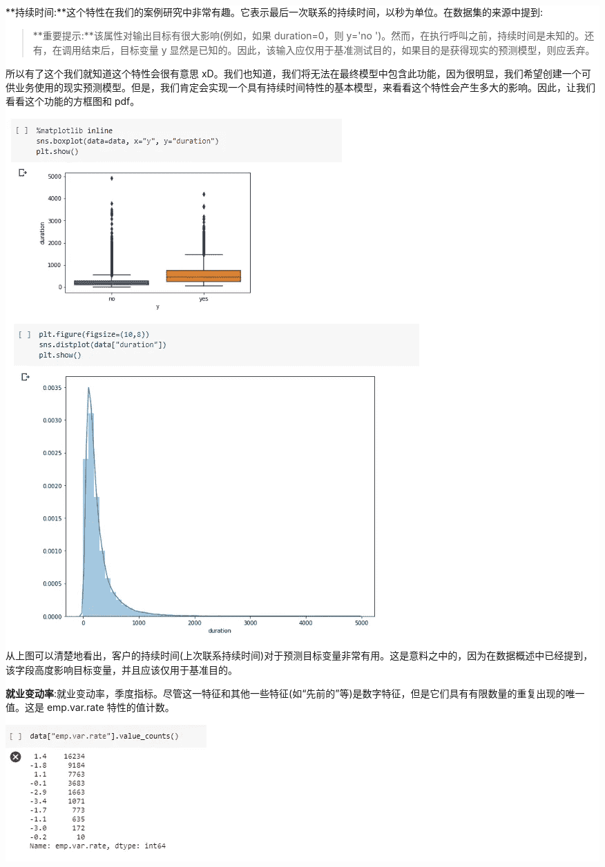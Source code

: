**持续时间:**这个特性在我们的案例研究中非常有趣。它表示最后一次联系的持续时间，以秒为单位。在数据集的来源中提到:

> **重要提示:**该属性对输出目标有很大影响(例如，如果 duration=0，则 y='no ')。然而，在执行呼叫之前，持续时间是未知的。还有，在调用结束后，目标变量 y 显然是已知的。因此，该输入应仅用于基准测试目的，如果目的是获得现实的预测模型，则应丢弃。

所以有了这个我们就知道这个特性会很有意思 xD。我们也知道，我们将无法在最终模型中包含此功能，因为很明显，我们希望创建一个可供业务使用的现实预测模型。但是，我们肯定会实现一个具有持续时间特性的基本模型，来看看这个特性会产生多大的影响。因此，让我们看看这个功能的方框图和 pdf。

![](img/c13d1cc2fea58f5d8750f14f400ecf38.png)![](img/242153a7791bf647ec7059a6c9819d17.png)

从上图可以清楚地看出，客户的持续时间(上次联系持续时间)对于预测目标变量非常有用。这是意料之中的，因为在数据概述中已经提到，该字段高度影响目标变量，并且应该仅用于基准目的。

**就业变动率**:就业变动率，季度指标。尽管这一特征和其他一些特征(如“先前的”等)是数字特征，但是它们具有有限数量的重复出现的唯一值。这是 emp.var.rate 特性的值计数。

![](img/a9470d063bba5889d9819fb43f2e86f9.png)
